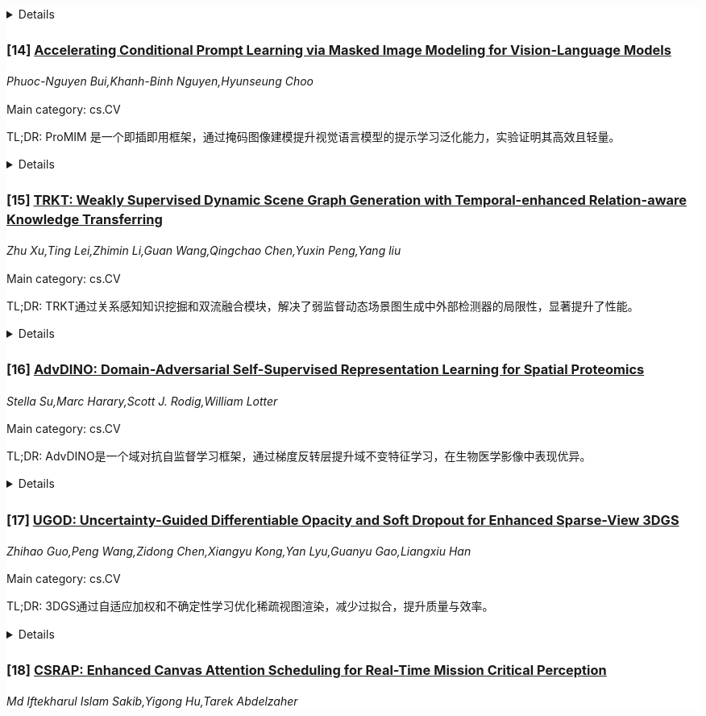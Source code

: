 
<details><summary>Details</summary></details>


### [14] [Accelerating Conditional Prompt Learning via Masked Image Modeling for Vision-Language Models](https://arxiv.org/abs/2508.04942)
*Phuoc-Nguyen Bui,Khanh-Binh Nguyen,Hyunseung Choo*

Main category: cs.CV

TL;DR: ProMIM 是一个即插即用框架，通过掩码图像建模提升视觉语言模型的提示学习泛化能力，实验证明其高效且轻量。


<details><summary>Details</summary></details>


### [15] [TRKT: Weakly Supervised Dynamic Scene Graph Generation with Temporal-enhanced Relation-aware Knowledge Transferring](https://arxiv.org/abs/2508.04943)
*Zhu Xu,Ting Lei,Zhimin Li,Guan Wang,Qingchao Chen,Yuxin Peng,Yang liu*

Main category: cs.CV

TL;DR: TRKT通过关系感知知识挖掘和双流融合模块，解决了弱监督动态场景图生成中外部检测器的局限性，显著提升了性能。


<details><summary>Details</summary></details>


### [16] [AdvDINO: Domain-Adversarial Self-Supervised Representation Learning for Spatial Proteomics](https://arxiv.org/abs/2508.04955)
*Stella Su,Marc Harary,Scott J. Rodig,William Lotter*

Main category: cs.CV

TL;DR: AdvDINO是一个域对抗自监督学习框架，通过梯度反转层提升域不变特征学习，在生物医学影像中表现优异。


<details><summary>Details</summary></details>


### [17] [UGOD: Uncertainty-Guided Differentiable Opacity and Soft Dropout for Enhanced Sparse-View 3DGS](https://arxiv.org/abs/2508.04968)
*Zhihao Guo,Peng Wang,Zidong Chen,Xiangyu Kong,Yan Lyu,Guanyu Gao,Liangxiu Han*

Main category: cs.CV

TL;DR: 3DGS通过自适应加权和不确定性学习优化稀疏视图渲染，减少过拟合，提升质量与效率。


<details><summary>Details</summary></details>


### [18] [CSRAP: Enhanced Canvas Attention Scheduling for Real-Time Mission Critical Perception](https://arxiv.org/abs/2508.04976)
*Md Iftekharul Islam Sakib,Yigong Hu,Tarek Abdelzaher*
